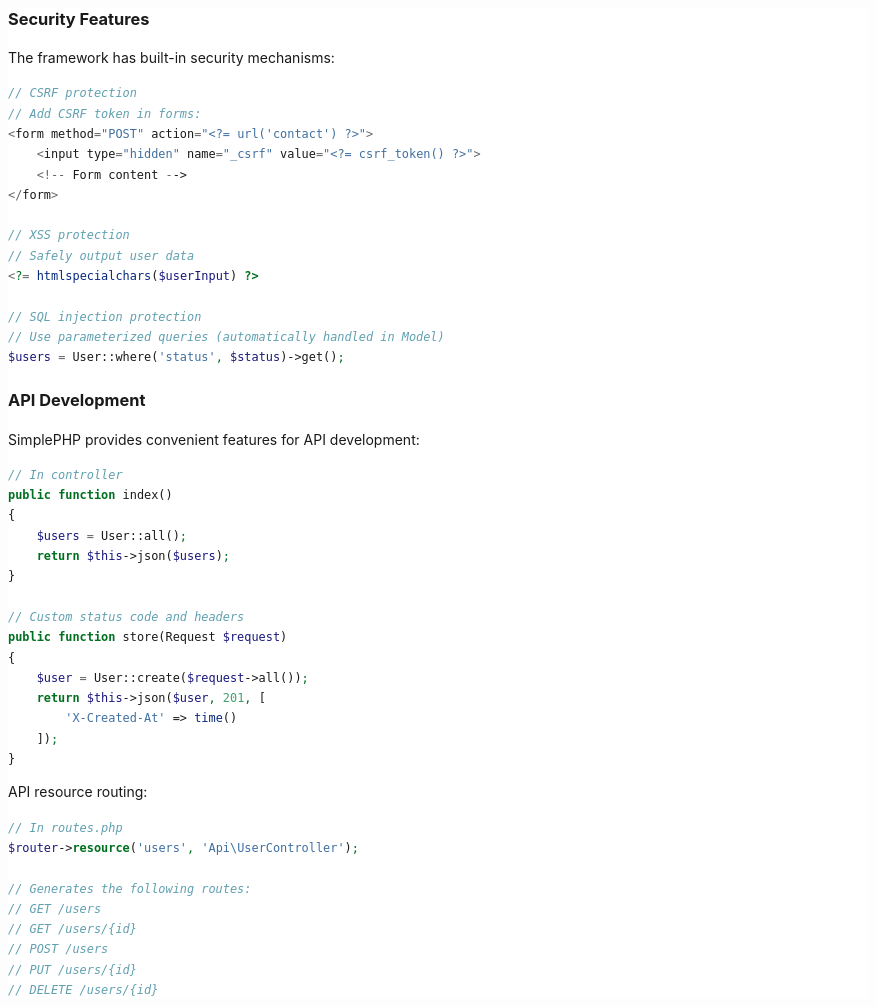 ### Security Features

The framework has built-in security mechanisms:

```php
// CSRF protection
// Add CSRF token in forms:
<form method="POST" action="<?= url('contact') ?>">
    <input type="hidden" name="_csrf" value="<?= csrf_token() ?>">
    <!-- Form content -->
</form>

// XSS protection
// Safely output user data
<?= htmlspecialchars($userInput) ?>

// SQL injection protection
// Use parameterized queries (automatically handled in Model)
$users = User::where('status', $status)->get();
```

### API Development

SimplePHP provides convenient features for API development:

```php
// In controller
public function index()
{
    $users = User::all();
    return $this->json($users);
}

// Custom status code and headers
public function store(Request $request)
{
    $user = User::create($request->all());
    return $this->json($user, 201, [
        'X-Created-At' => time()
    ]);
}
```

API resource routing:

```php
// In routes.php
$router->resource('users', 'Api\UserController');

// Generates the following routes:
// GET /users
// GET /users/{id}
// POST /users
// PUT /users/{id}
// DELETE /users/{id}
```
